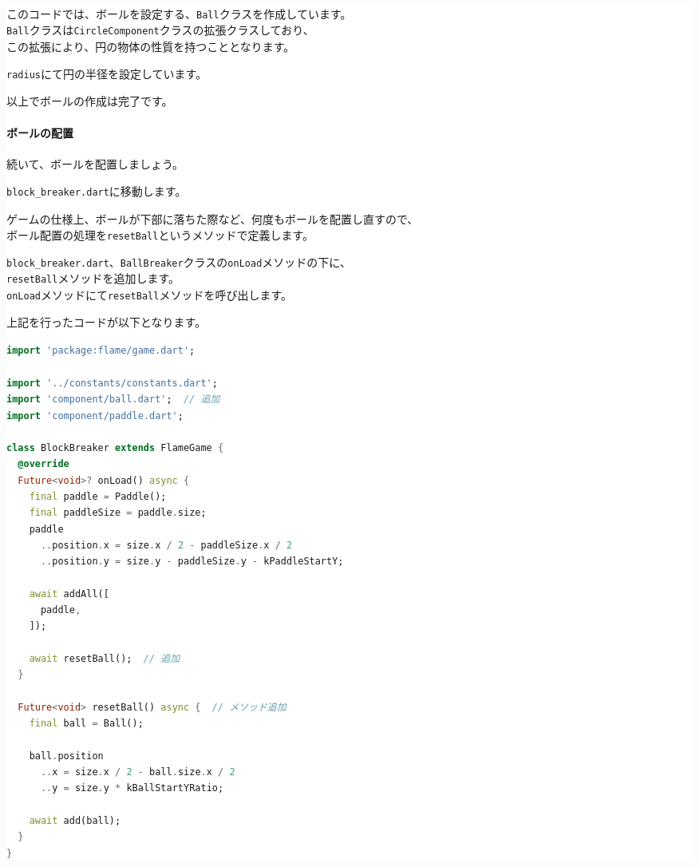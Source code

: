 このコードでは、ボールを設定する、`Ball`クラスを作成しています。  
`Ball`クラスは`CircleComponent`クラスの拡張クラスしており、  
この拡張により、円の物体の性質を持つこととなります。

`radius`にて円の半径を設定しています。

以上でボールの作成は完了です。

#### ボールの配置

続いて、ボールを配置しましょう。

`block_breaker.dart`に移動します。

ゲームの仕様上、ボールが下部に落ちた際など、何度もボールを配置し直すので、  
ボール配置の処理を`resetBall`というメソッドで定義します。

`block_breaker.dart`、`BallBreaker`クラスの`onLoad`メソッドの下に、  
`resetBall`メソッドを追加します。  
`onLoad`メソッドにて`resetBall`メソッドを呼び出します。

上記を行ったコードが以下となります。

```dart
import 'package:flame/game.dart';

import '../constants/constants.dart';
import 'component/ball.dart';  // 追加
import 'component/paddle.dart';

class BlockBreaker extends FlameGame {
  @override
  Future<void>? onLoad() async {
    final paddle = Paddle();
    final paddleSize = paddle.size;
    paddle
      ..position.x = size.x / 2 - paddleSize.x / 2
      ..position.y = size.y - paddleSize.y - kPaddleStartY;

    await addAll([
      paddle,
    ]);

    await resetBall();  // 追加
  }

  Future<void> resetBall() async {  // メソッド追加
    final ball = Ball();

    ball.position
      ..x = size.x / 2 - ball.size.x / 2
      ..y = size.y * kBallStartYRatio;

    await add(ball);
  }
}
```
